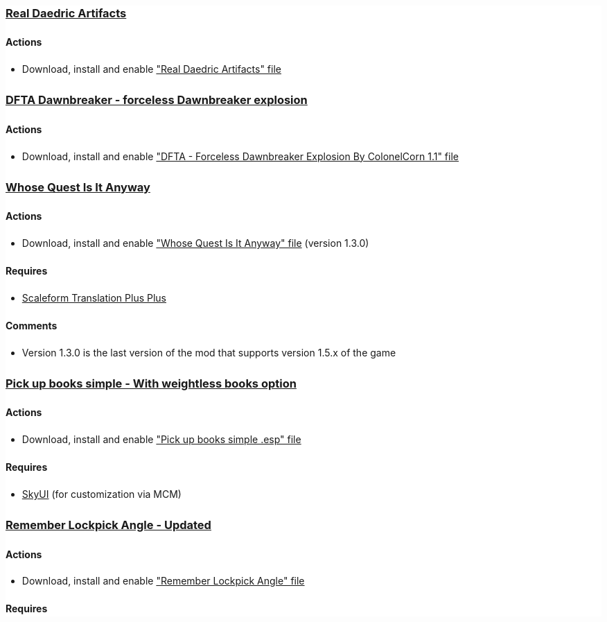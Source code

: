 ### [Real Daedric Artifacts](https://www.nexusmods.com/skyrimspecialedition/mods/3626)

#### Actions

* Download, install and enable ["Real Daedric Artifacts" file](https://www.nexusmods.com/skyrimspecialedition/mods/3626?tab=files&file_id=6475&nmm=1)

### [DFTA Dawnbreaker - forceless Dawnbreaker explosion](https://www.nexusmods.com/skyrimspecialedition/mods/17518)

#### Actions

* Download, install and enable ["DFTA - Forceless Dawnbreaker Explosion By ColonelCorn 1.1" file](https://www.nexusmods.com/skyrimspecialedition/mods/17518?tab=files&file_id=208948&nmm=1)

### [Whose Quest Is It Anyway](https://www.nexusmods.com/skyrimspecialedition/mods/23581)

#### Actions

* Download, install and enable ["Whose Quest Is It Anyway" file](https://www.nexusmods.com/skyrimspecialedition/mods/23581?tab=files&file_id=126539&nmm=1) (version 1.3.0)

#### Requires

* [Scaleform Translation Plus Plus](#scaleform-translation-plus-plus)

#### Comments

* Version 1.3.0 is the last version of the mod that supports version 1.5.x of the game

### [Pick up books simple - With weightless books option](https://www.nexusmods.com/skyrimspecialedition/mods/2453)

#### Actions

* Download, install and enable ["Pick up books simple .esp" file](https://www.nexusmods.com/skyrimspecialedition/mods/2453?tab=files&file_id=186023&nmm=1)

#### Requires

* [SkyUI](#skyui) (for customization via MCM)

### [Remember Lockpick Angle - Updated](https://www.nexusmods.com/skyrimspecialedition/mods/26838)

#### Actions

* Download, install and enable ["Remember Lockpick Angle" file](https://www.nexusmods.com/skyrimspecialedition/mods/26838?tab=files&file_id=326266&nmm=1)

#### Requires
